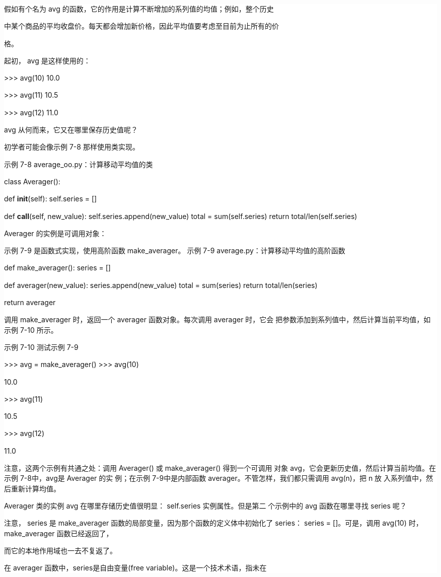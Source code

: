 假如有个名为 avg 的函数，它的作用是计算不断增加的系列值的均值；例如，整个历史

中某个商品的平均收盘价。每天都会增加新价格，因此平均值要考虑至目前为止所有的价

格。

起初， avg 是这样使用的：

\>>> avg(10) 10.0

\>>> avg(11) 10.5

\>>> avg(12) 11.0

avg 从何而来，它又在哪里保存历史值呢？

初学者可能会像示例 7-8 那样使用类实现。

示例 7-8 average_oo.py：计算移动平均值的类

class Averager():

def __init__(self): self.series = []

def __call__(self, new_value): self.series.append(new_value) total = sum(self.series) return total/len(self.series)

Averager 的实例是可调用对象：

示例 7-9 是函数式实现，使用高阶函数 make_averager。 示例 7-9 average.py：计算移动平均值的高阶函数

def make_averager(): series = []

def averager(new_value): series.append(new_value) total = sum(series) return total/len(series)

return averager

调用 make_averager 时，返回一个 averager 函数对象。每次调用 averager 时，它会 把参数添加到系列值中，然后计算当前平均值，如示例 7-10 所示。

示例 7-10 测试示例 7-9

\>>> avg = make_averager() >>> avg(10)

10.0

\>>> avg(11)

10.5

\>>> avg(12)

11.0

注意，这两个示例有共通之处：调用 Averager() 或 make_averager() 得到一个可调用 对象 avg，它会更新历史值，然后计算当前均值。在示例 7-8中，avg是 Averager 的实 例；在示例 7-9中是内部函数 averager。不管怎样，我们都只需调用 avg(n)，把 n 放 入系列值中，然后重新计算均值。

Averager 类的实例 avg 在哪里存储历史值很明显： self.series 实例属性。但是第二 个示例中的 avg 函数在哪里寻找 series 呢？

注意， series 是 make_averager 函数的局部变量，因为那个函数的定义体中初始化了 series： series = []。可是，调用 avg(10) 时， make_averager 函数已经返回了，

而它的本地作用域也一去不复返了。

在 averager 函数中，series是自由变量(free variable)。这是一个技术术语，指未在
